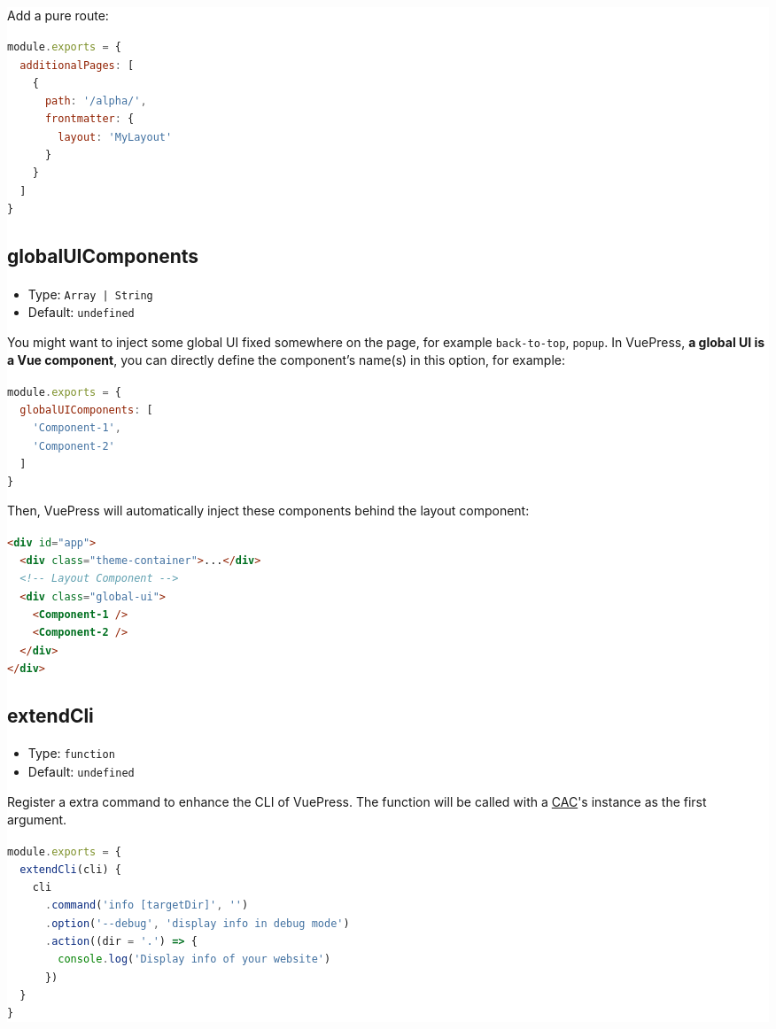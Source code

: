Add a pure route:

```js
module.exports = {
  additionalPages: [
    {
      path: '/alpha/',
      frontmatter: {
        layout: 'MyLayout'
      }
    }
  ]
}
```

## globalUIComponents

- Type: `Array | String`
- Default: `undefined`

You might want to inject some global UI fixed somewhere on the page, for example `back-to-top`, `popup`. In VuePress, **a global UI is a Vue component**, you can directly define the component’s name(s) in this option, for example:

```js
module.exports = {
  globalUIComponents: [
    'Component-1',
    'Component-2'
  ]
}
```

Then, VuePress will automatically inject these components behind the layout component:

```html
<div id="app">
  <div class="theme-container">...</div>
  <!-- Layout Component -->
  <div class="global-ui">
    <Component-1 />
    <Component-2 />
  </div>
</div>
```

## extendCli

- Type: `function`
- Default: `undefined`

Register a extra command to enhance the CLI of VuePress. The function will be called with a [CAC](https://github.com/cacjs/cac)'s instance as the first argument.

```js
module.exports = {
  extendCli(cli) {
    cli
      .command('info [targetDir]', '')
      .option('--debug', 'display info in debug mode')
      .action((dir = '.') => {
        console.log('Display info of your website')
      })
  }
}
```
